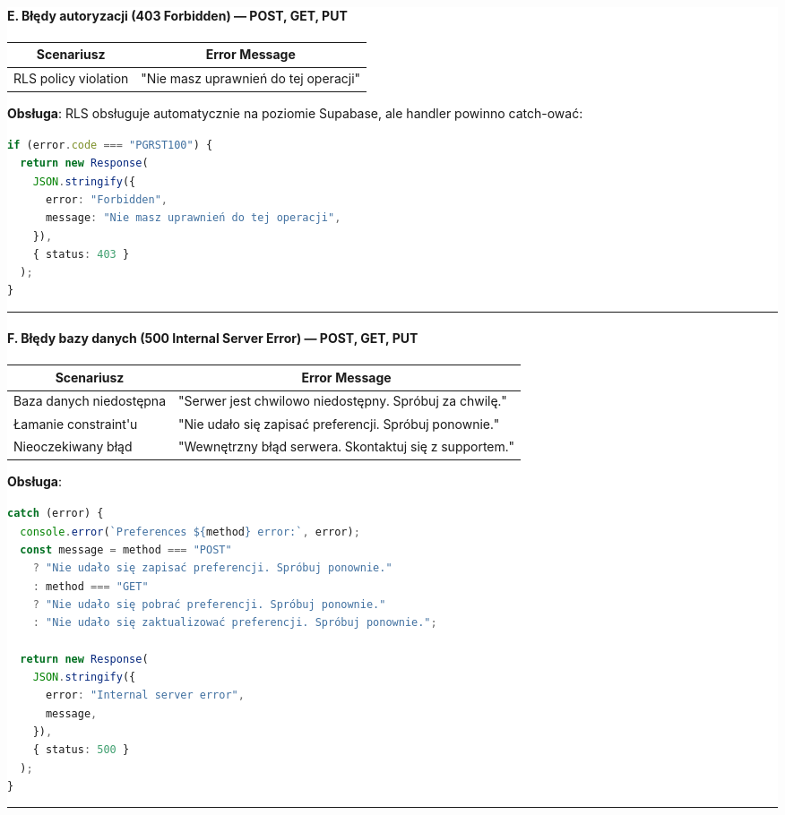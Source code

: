 
#### E. Błędy autoryzacji (403 Forbidden) — POST, GET, PUT

| Scenariusz           | Error Message                        |
| -------------------- | ------------------------------------ |
| RLS policy violation | "Nie masz uprawnień do tej operacji" |

**Obsługa**: RLS obsługuje automatycznie na poziomie Supabase, ale handler powinno catch-ować:

```typescript
if (error.code === "PGRST100") {
  return new Response(
    JSON.stringify({
      error: "Forbidden",
      message: "Nie masz uprawnień do tej operacji",
    }),
    { status: 403 }
  );
}
```

---

#### F. Błędy bazy danych (500 Internal Server Error) — POST, GET, PUT

| Scenariusz              | Error Message                                          |
| ----------------------- | ------------------------------------------------------ |
| Baza danych niedostępna | "Serwer jest chwilowo niedostępny. Spróbuj za chwilę." |
| Łamanie constraint'u    | "Nie udało się zapisać preferencji. Spróbuj ponownie." |
| Nieoczekiwany błąd      | "Wewnętrzny błąd serwera. Skontaktuj się z supportem." |

**Obsługa**:

```typescript
catch (error) {
  console.error(`Preferences ${method} error:`, error);
  const message = method === "POST"
    ? "Nie udało się zapisać preferencji. Spróbuj ponownie."
    : method === "GET"
    ? "Nie udało się pobrać preferencji. Spróbuj ponownie."
    : "Nie udało się zaktualizować preferencji. Spróbuj ponownie.";

  return new Response(
    JSON.stringify({
      error: "Internal server error",
      message,
    }),
    { status: 500 }
  );
}
```

---